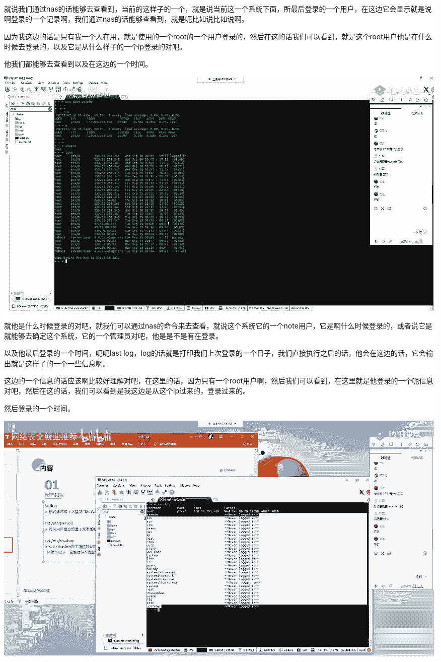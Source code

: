 就说我们通过nas的话能够去查看到，当前的这样子的一个，就是说当前这一个系统下面，所最后登录的一个用户，在这边它会显示就是说啊登录的一个记录啊，我们通过nas的话能够查看到，就是呃比如说比如说啊。

因为我这边的话是只有我一个人在用，就是使用的一个root的一个用户登录的，然后在这的话我们可以看到，就是这个root用户他是在什么时候去登录的，以及它是从什么样子的一个ip登录的对吧。

他我们都能够去查看到以及在这边的一个时间。

![](img/33b5b92c0e2d0fdf7e7a0dc374229b13_33.png)

就他是什么时候登录的对吧，就我们可以通过nas的命令来去查看，就说这个系统它的一个note用户，它是啊什么时候登录的，或者说它是就能够去确定这个系统，它的一个管理员对吧，他是是不是有在登录。

以及他最后登录的一个时间，呃呃last log，log的话就是打印我们上次登录的一个日子，我们直接执行之后的话，他会在这边的话，它会输出就是这样子的一个一些信息啊。

这边的一个信息的话应该啊比较好理解对吧，在这里的话，因为只有一个root用户啊，然后我们可以看到，在这里就是他登录的一个呃信息对吧，然后在这的话，我们可以看到是我这边是从这个ip过来的，登录过来的。

然后登录的一个时间。

![](img/33b5b92c0e2d0fdf7e7a0dc374229b13_35.png)
